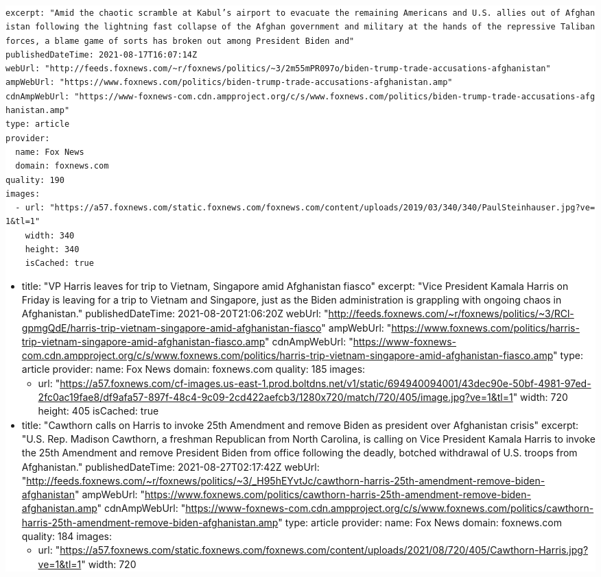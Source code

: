    excerpt: "Amid the chaotic scramble at Kabul’s airport to evacuate the remaining Americans and U.S. allies out of Afghanistan following the lightning fast collapse of the Afghan government and military at the hands of the repressive Taliban forces, a blame game of sorts has broken out among President Biden and"
    publishedDateTime: 2021-08-17T16:07:14Z
    webUrl: "http://feeds.foxnews.com/~r/foxnews/politics/~3/2m55mPR097o/biden-trump-trade-accusations-afghanistan"
    ampWebUrl: "https://www.foxnews.com/politics/biden-trump-trade-accusations-afghanistan.amp"
    cdnAmpWebUrl: "https://www-foxnews-com.cdn.ampproject.org/c/s/www.foxnews.com/politics/biden-trump-trade-accusations-afghanistan.amp"
    type: article
    provider:
      name: Fox News
      domain: foxnews.com
    quality: 190
    images:
      - url: "https://a57.foxnews.com/static.foxnews.com/foxnews.com/content/uploads/2019/03/340/340/PaulSteinhauser.jpg?ve=1&tl=1"
        width: 340
        height: 340
        isCached: true
  - title: "VP Harris leaves for trip to Vietnam, Singapore amid Afghanistan fiasco"
    excerpt: "Vice President Kamala Harris on Friday is leaving for a trip to Vietnam and Singapore, just as the Biden administration is grappling with ongoing chaos in Afghanistan."
    publishedDateTime: 2021-08-20T21:06:20Z
    webUrl: "http://feeds.foxnews.com/~r/foxnews/politics/~3/RCl-gpmgQdE/harris-trip-vietnam-singapore-amid-afghanistan-fiasco"
    ampWebUrl: "https://www.foxnews.com/politics/harris-trip-vietnam-singapore-amid-afghanistan-fiasco.amp"
    cdnAmpWebUrl: "https://www-foxnews-com.cdn.ampproject.org/c/s/www.foxnews.com/politics/harris-trip-vietnam-singapore-amid-afghanistan-fiasco.amp"
    type: article
    provider:
      name: Fox News
      domain: foxnews.com
    quality: 185
    images:
      - url: "https://a57.foxnews.com/cf-images.us-east-1.prod.boltdns.net/v1/static/694940094001/43dec90e-50bf-4981-97ed-2fc0ac19fae8/df9afa57-897f-48c4-9c09-2cd422aefcb3/1280x720/match/720/405/image.jpg?ve=1&tl=1"
        width: 720
        height: 405
        isCached: true
  - title: "Cawthorn calls on Harris to invoke 25th Amendment and remove Biden as president over Afghanistan crisis"
    excerpt: "U.S. Rep. Madison Cawthorn, a freshman Republican from North Carolina, is calling on Vice President Kamala Harris to invoke the 25th Amendment and remove President Biden from office following the deadly, botched withdrawal of U.S. troops from Afghanistan."
    publishedDateTime: 2021-08-27T02:17:42Z
    webUrl: "http://feeds.foxnews.com/~r/foxnews/politics/~3/_H95hEYvtJc/cawthorn-harris-25th-amendment-remove-biden-afghanistan"
    ampWebUrl: "https://www.foxnews.com/politics/cawthorn-harris-25th-amendment-remove-biden-afghanistan.amp"
    cdnAmpWebUrl: "https://www-foxnews-com.cdn.ampproject.org/c/s/www.foxnews.com/politics/cawthorn-harris-25th-amendment-remove-biden-afghanistan.amp"
    type: article
    provider:
      name: Fox News
      domain: foxnews.com
    quality: 184
    images:
      - url: "https://a57.foxnews.com/static.foxnews.com/foxnews.com/content/uploads/2021/08/720/405/Cawthorn-Harris.jpg?ve=1&tl=1"
        width: 720
